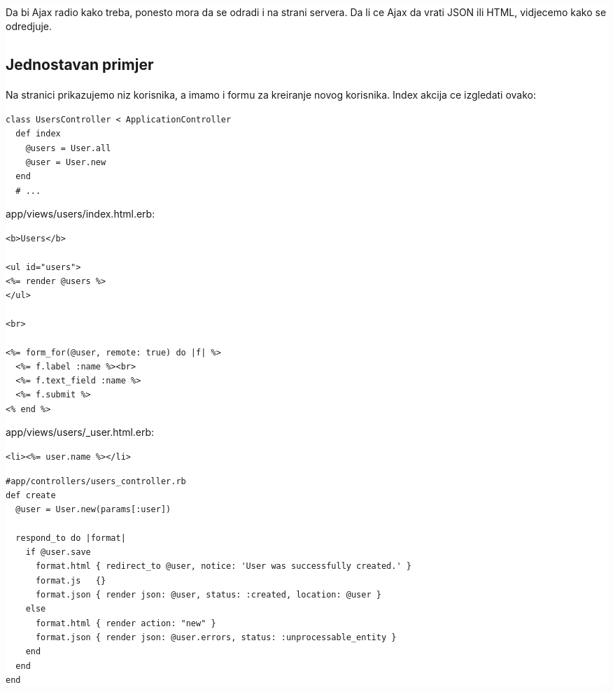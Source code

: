 Da bi Ajax radio kako treba, ponesto mora da se odradi i na strani servera. Da li ce Ajax da vrati JSON ili HTML, vidjecemo kako se odredjuje.

## Jednostavan primjer

Na stranici prikazujemo niz korisnika, a imamo i formu za kreiranje novog korisnika. Index akcija ce izgledati ovako:

```
class UsersController < ApplicationController
  def index
    @users = User.all
    @user = User.new
  end
  # ...
```

app/views/users/index.html.erb:

```
<b>Users</b>
 
<ul id="users">
<%= render @users %>
</ul>
 
<br>
 
<%= form_for(@user, remote: true) do |f| %>
  <%= f.label :name %><br>
  <%= f.text_field :name %>
  <%= f.submit %>
<% end %>
```

 app/views/users/_user.html.erb:

 ```
 <li><%= user.name %></li>
 ```

```
#app/controllers/users_controller.rb
def create
  @user = User.new(params[:user])
 
  respond_to do |format|
    if @user.save
      format.html { redirect_to @user, notice: 'User was successfully created.' }
      format.js   {}
      format.json { render json: @user, status: :created, location: @user }
    else
      format.html { render action: "new" }
      format.json { render json: @user.errors, status: :unprocessable_entity }
    end
  end
end
```
